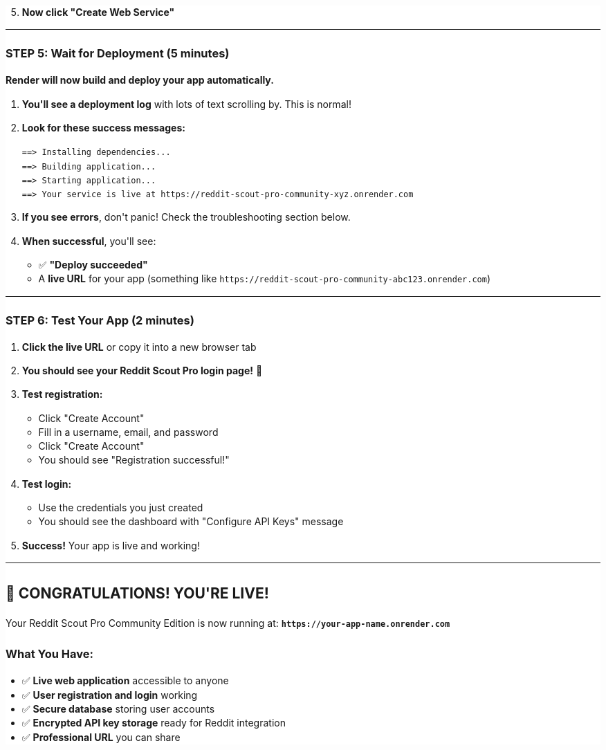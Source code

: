 5. **Now click "Create Web Service"**

---

### **STEP 5: Wait for Deployment (5 minutes)**

**Render will now build and deploy your app automatically.**

1. **You'll see a deployment log** with lots of text scrolling by. This is normal!

2. **Look for these success messages:**
   ```
   ==> Installing dependencies...
   ==> Building application...
   ==> Starting application...
   ==> Your service is live at https://reddit-scout-pro-community-xyz.onrender.com
   ```

3. **If you see errors**, don't panic! Check the troubleshooting section below.

4. **When successful**, you'll see:
   - ✅ **"Deploy succeeded"**
   - A **live URL** for your app (something like `https://reddit-scout-pro-community-abc123.onrender.com`)

---

### **STEP 6: Test Your App (2 minutes)**

1. **Click the live URL** or copy it into a new browser tab

2. **You should see your Reddit Scout Pro login page!** 🎉

3. **Test registration:**
   - Click "Create Account"
   - Fill in a username, email, and password
   - Click "Create Account"
   - You should see "Registration successful!"

4. **Test login:**
   - Use the credentials you just created
   - You should see the dashboard with "Configure API Keys" message

5. **Success!** Your app is live and working!

---

## 🎉 **CONGRATULATIONS! YOU'RE LIVE!**

Your Reddit Scout Pro Community Edition is now running at:
**`https://your-app-name.onrender.com`**

### **What You Have:**
- ✅ **Live web application** accessible to anyone
- ✅ **User registration and login** working
- ✅ **Secure database** storing user accounts
- ✅ **Encrypted API key storage** ready for Reddit integration
- ✅ **Professional URL** you can share
